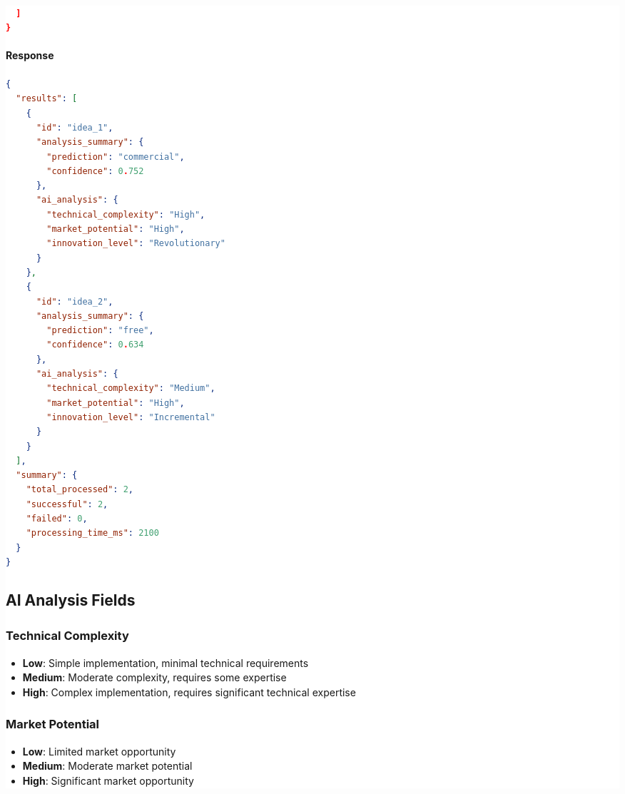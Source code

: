 ```json
  ]
}
```

#### Response
```json
{
  "results": [
    {
      "id": "idea_1",
      "analysis_summary": {
        "prediction": "commercial",
        "confidence": 0.752
      },
      "ai_analysis": {
        "technical_complexity": "High",
        "market_potential": "High",
        "innovation_level": "Revolutionary"
      }
    },
    {
      "id": "idea_2",
      "analysis_summary": {
        "prediction": "free",
        "confidence": 0.634
      },
      "ai_analysis": {
        "technical_complexity": "Medium",
        "market_potential": "High",
        "innovation_level": "Incremental"
      }
    }
  ],
  "summary": {
    "total_processed": 2,
    "successful": 2,
    "failed": 0,
    "processing_time_ms": 2100
  }
}
```

## AI Analysis Fields

### Technical Complexity
- **Low**: Simple implementation, minimal technical requirements
- **Medium**: Moderate complexity, requires some expertise  
- **High**: Complex implementation, requires significant technical expertise

### Market Potential
- **Low**: Limited market opportunity
- **Medium**: Moderate market potential
- **High**: Significant market opportunity
